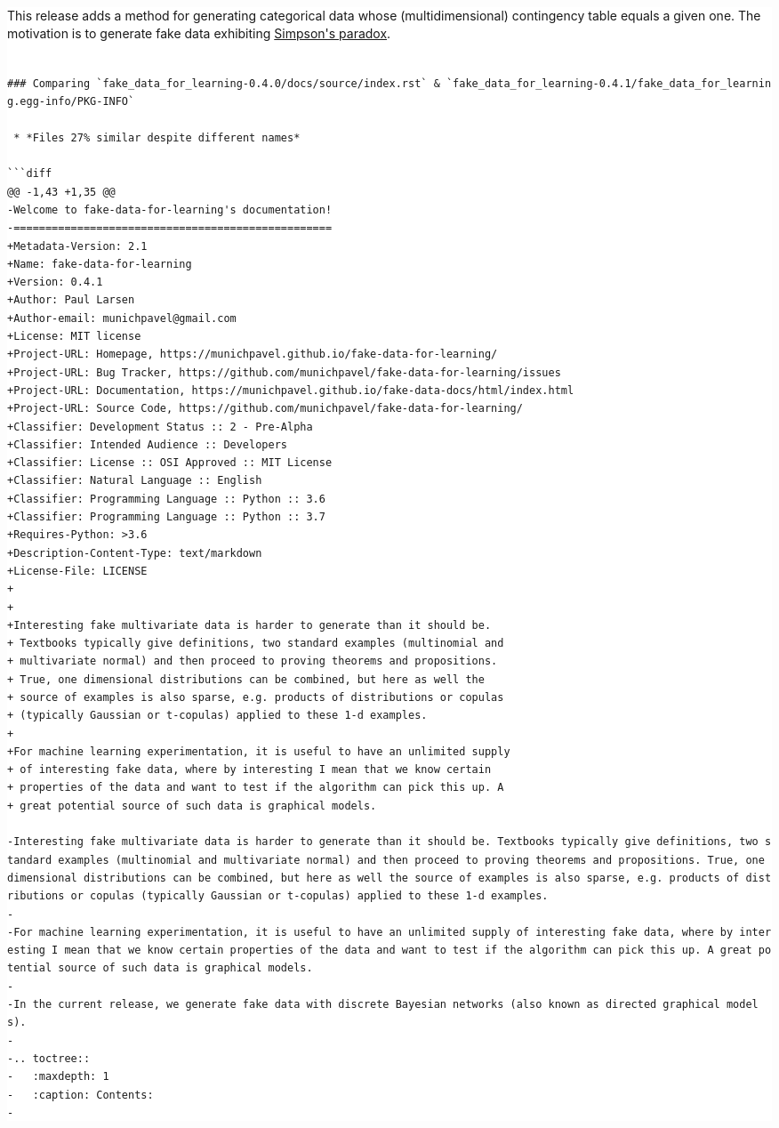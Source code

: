 This release adds a method for generating categorical data whose (multidimensional) contingency table equals a given one. The motivation is to generate fake data exhibiting [Simpson's paradox](https://en.wikipedia.org/wiki/Simpson%27s_paradox).
```

### Comparing `fake_data_for_learning-0.4.0/docs/source/index.rst` & `fake_data_for_learning-0.4.1/fake_data_for_learning.egg-info/PKG-INFO`

 * *Files 27% similar despite different names*

```diff
@@ -1,43 +1,35 @@
-Welcome to fake-data-for-learning's documentation!
-==================================================
+Metadata-Version: 2.1
+Name: fake-data-for-learning
+Version: 0.4.1
+Author: Paul Larsen
+Author-email: munichpavel@gmail.com
+License: MIT license
+Project-URL: Homepage, https://munichpavel.github.io/fake-data-for-learning/
+Project-URL: Bug Tracker, https://github.com/munichpavel/fake-data-for-learning/issues
+Project-URL: Documentation, https://munichpavel.github.io/fake-data-docs/html/index.html
+Project-URL: Source Code, https://github.com/munichpavel/fake-data-for-learning/
+Classifier: Development Status :: 2 - Pre-Alpha
+Classifier: Intended Audience :: Developers
+Classifier: License :: OSI Approved :: MIT License
+Classifier: Natural Language :: English
+Classifier: Programming Language :: Python :: 3.6
+Classifier: Programming Language :: Python :: 3.7
+Requires-Python: >3.6
+Description-Content-Type: text/markdown
+License-File: LICENSE
+
+
+Interesting fake multivariate data is harder to generate than it should be.
+ Textbooks typically give definitions, two standard examples (multinomial and
+ multivariate normal) and then proceed to proving theorems and propositions.
+ True, one dimensional distributions can be combined, but here as well the
+ source of examples is also sparse, e.g. products of distributions or copulas
+ (typically Gaussian or t-copulas) applied to these 1-d examples.
+
+For machine learning experimentation, it is useful to have an unlimited supply
+ of interesting fake data, where by interesting I mean that we know certain
+ properties of the data and want to test if the algorithm can pick this up. A
+ great potential source of such data is graphical models.
 
-Interesting fake multivariate data is harder to generate than it should be. Textbooks typically give definitions, two standard examples (multinomial and multivariate normal) and then proceed to proving theorems and propositions. True, one dimensional distributions can be combined, but here as well the source of examples is also sparse, e.g. products of distributions or copulas (typically Gaussian or t-copulas) applied to these 1-d examples.
-
-For machine learning experimentation, it is useful to have an unlimited supply of interesting fake data, where by interesting I mean that we know certain properties of the data and want to test if the algorithm can pick this up. A great potential source of such data is graphical models.
-
-In the current release, we generate fake data with discrete Bayesian networks (also known as directed graphical models).
-
-.. toctree::
-   :maxdepth: 1
-   :caption: Contents:
-
```